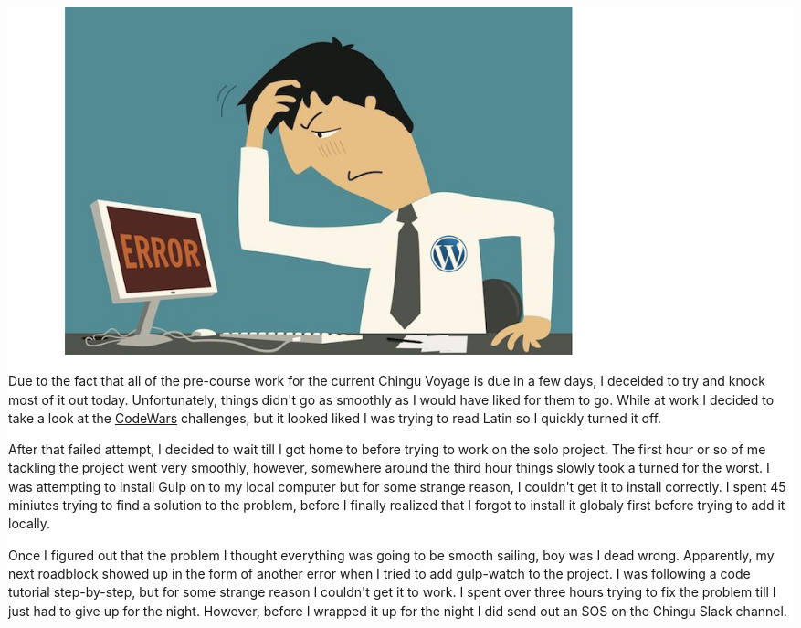   <img width="680" height="380" src="images/errors_errors.png">
</p>

Due to the fact that all of the pre-course work for the current Chingu Voyage is due in a few days, I deceided to try and knock most of it out today. Unfortunately, things didn't go as smoothly as I would have liked for them to go. While at work I decided to take a look at the [CodeWars](https://www.codewars.com) challenges, but it looked liked I was trying to read Latin so I quickly turned it off. 

After that failed attempt, I decided to wait till I got home to before trying to work on the solo project. The first hour or so of me tackling the project went very smoothly, however, somewhere around the third hour things slowly took a turned for the worst. I was attempting to install Gulp on to my local computer but for some strange reason, I couldn't get it to install correctly. I spent 45 miniutes trying to find a solution to the problem, before I finally realized that I forgot to install it globaly first before trying to add it locally.  

Once I figured out that the problem I thought everything was going to be smooth sailing, boy was I dead wrong.  Apparently, my next roadblock showed up in the form of another error when I tried to add gulp-watch to the project. I was following a code tutorial step-by-step, but for some strange reason I couldn't get it to work. I spent over three hours trying to fix the problem till I just had to give up for the night. However, before I wrapped it up for the night I did send out an SOS on the Chingu Slack channel.

<p align="center">